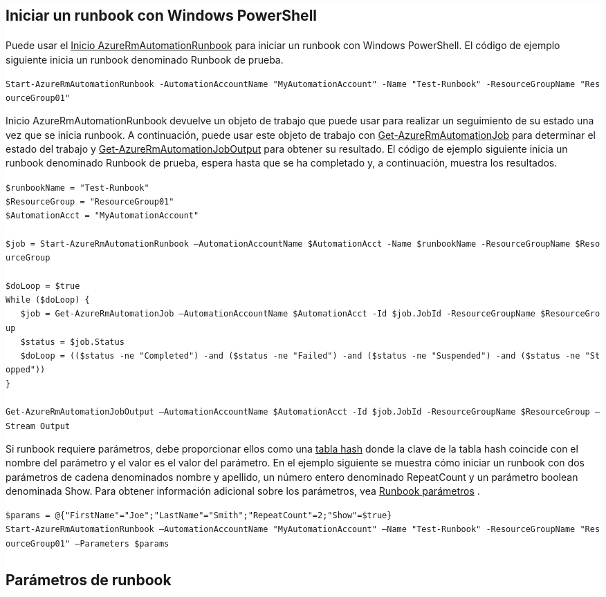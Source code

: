 ## <a name="starting-a-runbook-with-windows-powershell"></a>Iniciar un runbook con Windows PowerShell

Puede usar el [Inicio AzureRmAutomationRunbook](https://msdn.microsoft.com/library/mt603661.aspx) para iniciar un runbook con Windows PowerShell. El código de ejemplo siguiente inicia un runbook denominado Runbook de prueba.

```
Start-AzureRmAutomationRunbook -AutomationAccountName "MyAutomationAccount" -Name "Test-Runbook" -ResourceGroupName "ResourceGroup01"
```

Inicio AzureRmAutomationRunbook devuelve un objeto de trabajo que puede usar para realizar un seguimiento de su estado una vez que se inicia runbook. A continuación, puede usar este objeto de trabajo con [Get-AzureRmAutomationJob](https://msdn.microsoft.com/library/mt619440.aspx) para determinar el estado del trabajo y [Get-AzureRmAutomationJobOutput](https://msdn.microsoft.com/library/mt603476.aspx) para obtener su resultado. El código de ejemplo siguiente inicia un runbook denominado Runbook de prueba, espera hasta que se ha completado y, a continuación, muestra los resultados.

```
$runbookName = "Test-Runbook"
$ResourceGroup = "ResourceGroup01"
$AutomationAcct = "MyAutomationAccount"

$job = Start-AzureRmAutomationRunbook –AutomationAccountName $AutomationAcct -Name $runbookName -ResourceGroupName $ResourceGroup

$doLoop = $true
While ($doLoop) {
   $job = Get-AzureRmAutomationJob –AutomationAccountName $AutomationAcct -Id $job.JobId -ResourceGroupName $ResourceGroup
   $status = $job.Status
   $doLoop = (($status -ne "Completed") -and ($status -ne "Failed") -and ($status -ne "Suspended") -and ($status -ne "Stopped"))
}

Get-AzureRmAutomationJobOutput –AutomationAccountName $AutomationAcct -Id $job.JobId -ResourceGroupName $ResourceGroup –Stream Output
```

Si runbook requiere parámetros, debe proporcionar ellos como una [tabla hash](http://technet.microsoft.com/library/hh847780.aspx) donde la clave de la tabla hash coincide con el nombre del parámetro y el valor es el valor del parámetro. En el ejemplo siguiente se muestra cómo iniciar un runbook con dos parámetros de cadena denominados nombre y apellido, un número entero denominado RepeatCount y un parámetro boolean denominada Show. Para obtener información adicional sobre los parámetros, vea [Runbook parámetros](#Runbook-parameters) .

```
$params = @{"FirstName"="Joe";"LastName"="Smith";"RepeatCount"=2;"Show"=$true}
Start-AzureRmAutomationRunbook –AutomationAccountName "MyAutomationAccount" –Name "Test-Runbook" -ResourceGroupName "ResourceGroup01" –Parameters $params
```

## <a name="runbook-parameters"></a>Parámetros de runbook
